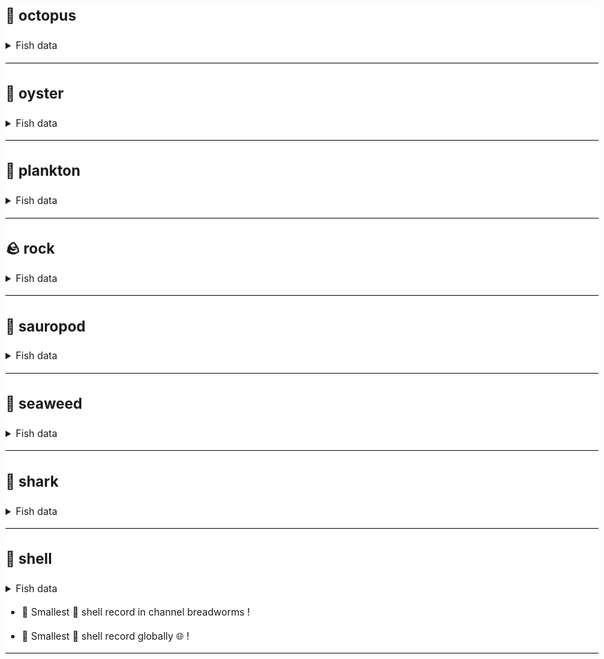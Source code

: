 ## 🐙 octopus

<details><summary>Fish data</summary></details>

---------------

## 🦪 oyster

<details><summary>Fish data</summary></details>

---------------

## 🦠 plankton

<details><summary>Fish data</summary></details>

---------------

## 🪨 rock

<details><summary>Fish data</summary></details>

---------------

## 🦕 sauropod

<details><summary>Fish data</summary></details>

---------------

## 🌿 seaweed

<details><summary>Fish data</summary></details>

---------------

## 🦈 shark

<details><summary>Fish data</summary></details>

---------------

## 🐚 shell

<details><summary>Fish data</summary></details>


*  🥇 Smallest 🐚 shell record in channel breadworms !

*  🥇 Smallest 🐚 shell record globally 🌐 !

---------------
